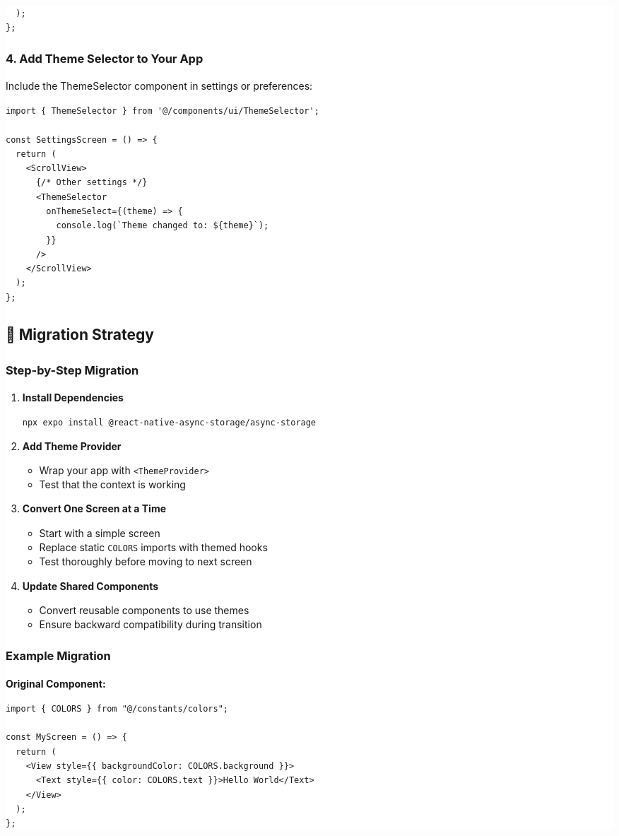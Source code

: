 ```tsx
  );
};
```

### 4. Add Theme Selector to Your App

Include the ThemeSelector component in settings or preferences:

```tsx
import { ThemeSelector } from '@/components/ui/ThemeSelector';

const SettingsScreen = () => {
  return (
    <ScrollView>
      {/* Other settings */}
      <ThemeSelector 
        onThemeSelect={(theme) => {
          console.log(`Theme changed to: ${theme}`);
        }}
      />
    </ScrollView>
  );
};
```

## 🎯 Migration Strategy

### Step-by-Step Migration

1. **Install Dependencies**
   ```bash
   npx expo install @react-native-async-storage/async-storage
   ```

2. **Add Theme Provider**
   - Wrap your app with `<ThemeProvider>`
   - Test that the context is working

3. **Convert One Screen at a Time**
   - Start with a simple screen
   - Replace static `COLORS` imports with themed hooks
   - Test thoroughly before moving to next screen

4. **Update Shared Components**
   - Convert reusable components to use themes
   - Ensure backward compatibility during transition

### Example Migration

**Original Component:**
```tsx
import { COLORS } from "@/constants/colors";

const MyScreen = () => {
  return (
    <View style={{ backgroundColor: COLORS.background }}>
      <Text style={{ color: COLORS.text }}>Hello World</Text>
    </View>
  );
};
```
